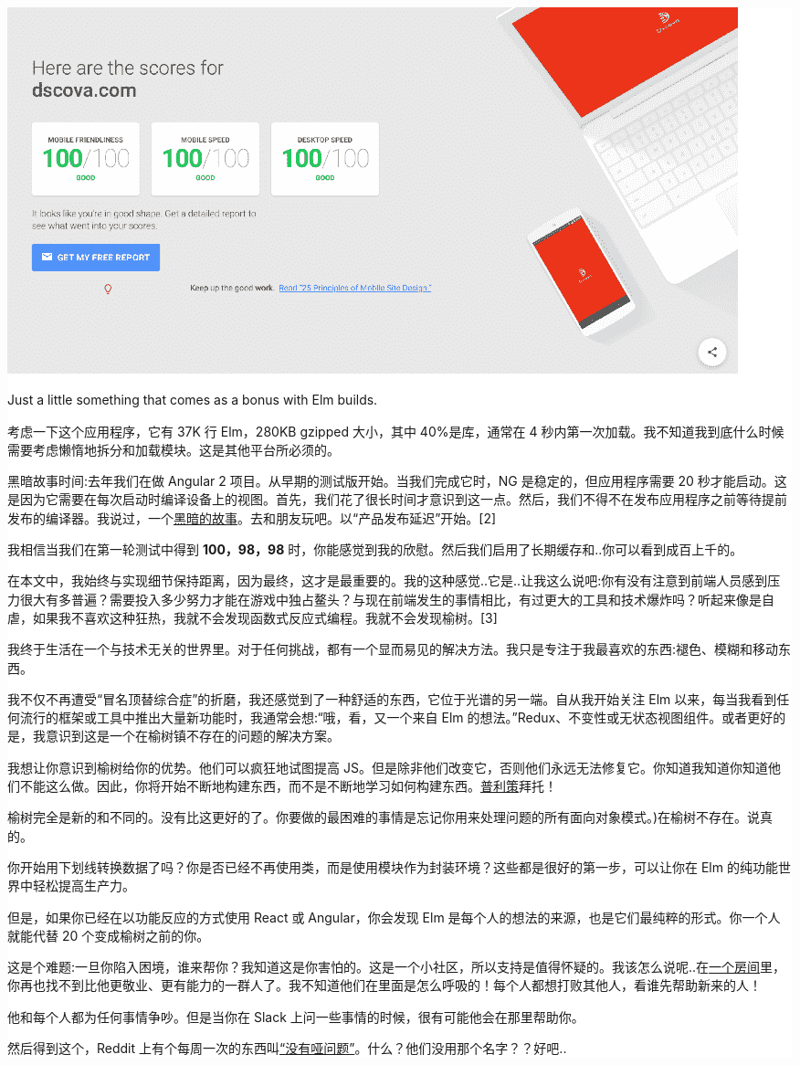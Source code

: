 ![1*wxG-rLNELy89no_O4vuhFA](img/7d401dbdbe0ff8a518098a1eb682fce5.png)

Just a little something that comes as a bonus with Elm builds.

考虑一下这个应用程序，它有 37K 行 Elm，280KB gzipped 大小，其中 40%是库，通常在 4 秒内第一次加载。我不知道我到底什么时候需要考虑懒惰地拆分和加载模块。这是其他平台所必须的。

黑暗故事时间:去年我们在做 Angular 2 项目。从早期的测试版开始。当我们完成它时，NG 是稳定的，但应用程序需要 20 秒才能启动。这是因为它需要在每次启动时编译设备上的视图。首先，我们花了很长时间才意识到这一点。然后，我们不得不在发布应用程序之前等待提前发布的编译器。我说过，一个[黑暗的故事](http://www.games-wiki.org/wiki/Black_Stories/)。去和朋友玩吧。以“产品发布延迟”开始。[2]

我相信当我们在第一轮测试中得到
**100，98，98** 时，你能感觉到我的欣慰。然后我们启用了长期缓存和..你可以看到成百上千的。

在本文中，我始终与实现细节保持距离，因为最终，这才是最重要的。我的这种感觉..它是..让我这么说吧:你有没有注意到前端人员感到压力很大有多普遍？需要投入多少努力才能在游戏中独占鳌头？与现在前端发生的事情相比，有过更大的工具和技术爆炸吗？听起来像是自虐，如果我不喜欢这种狂热，我就不会发现函数式反应式编程。我就不会发现榆树。[3]

我终于生活在一个与技术无关的世界里。对于任何挑战，都有一个显而易见的解决方法。我只是专注于我最喜欢的东西:褪色、模糊和移动东西。

我不仅不再遭受“冒名顶替综合症”的折磨，我还感觉到了一种舒适的东西，它位于光谱的另一端。自从我开始关注 Elm 以来，每当我看到任何流行的框架或工具中推出大量新功能时，我通常会想:“哦，看，又一个来自 Elm 的想法。”Redux、不变性或无状态视图组件。或者更好的是，我意识到这是一个在榆树镇不存在的问题的解决方案。

我想让你意识到榆树给你的优势。他们可以疯狂地试图提高 JS。但是除非他们改变它，否则他们永远无法修复它。你知道我知道你知道他们不能这么做。因此，你将开始不断地构建东西，而不是不断地学习如何构建东西。[普利策](https://en.wikipedia.org/wiki/Pulitzer_Prize)拜托！

榆树完全是新的和不同的。没有比这更好的了。你要做的最困难的事情是忘记你用来处理问题的所有面向对象模式。)在榆树不存在。说真的。

你开始用下划线转换数据了吗？你是否已经不再使用类，而是使用模块作为封装环境？这些都是很好的第一步，可以让你在 Elm 的纯功能世界中轻松提高生产力。

但是，如果你已经在以功能反应的方式使用 React 或 Angular，你会发现 Elm 是每个人的想法的来源，也是它们最纯粹的形式。你一个人就能代替 20 个变成榆树之前的你。

这是个难题:一旦你陷入困境，谁来帮你？我知道这是你害怕的。这是一个小社区，所以支持是值得怀疑的。我该怎么说呢..在[一个房间](http://elmlang.herokuapp.com/)里，你再也找不到比他更敬业、更有能力的一群人了。我不知道他们在里面是怎么呼吸的！每个人都想打败其他人，看谁先帮助新来的人！

他和每个人都为任何事情争吵。但是当你在 Slack 上问一些事情的时候，很有可能他会在那里帮助你。

然后得到这个，Reddit 上有个每周一次的东西叫[“没有哑问题”](https://www.reddit.com/r/elm/)。什么？他们没用那个名字？？好吧..
